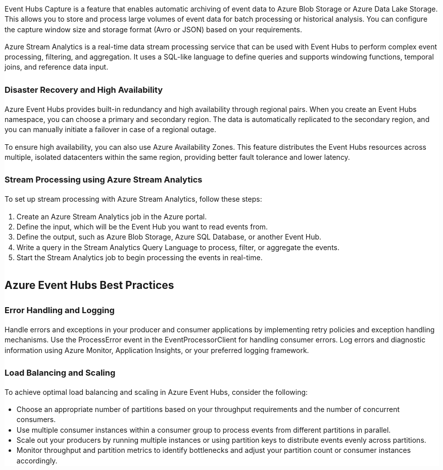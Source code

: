 Event Hubs Capture is a feature that enables automatic archiving of event data to Azure Blob Storage or Azure Data Lake Storage. This allows you to store and process large volumes of event data for batch processing or historical analysis. You can configure the capture window size and storage format (Avro or JSON) based on your requirements.

Azure Stream Analytics is a real-time data stream processing service that can be used with Event Hubs to perform complex event processing, filtering, and aggregation. It uses a SQL-like language to define queries and supports windowing functions, temporal joins, and reference data input.

### Disaster Recovery and High Availability

Azure Event Hubs provides built-in redundancy and high availability through regional pairs. When you create an Event Hubs namespace, you can choose a primary and secondary region. The data is automatically replicated to the secondary region, and you can manually initiate a failover in case of a regional outage.

To ensure high availability, you can also use Azure Availability Zones. This feature distributes the Event Hubs resources across multiple, isolated datacenters within the same region, providing better fault tolerance and lower latency.

### Stream Processing using Azure Stream Analytics

To set up stream processing with Azure Stream Analytics, follow these steps:

1. Create an Azure Stream Analytics job in the Azure portal.
2. Define the input, which will be the Event Hub you want to read events from.
3. Define the output, such as Azure Blob Storage, Azure SQL Database, or another Event Hub.
4. Write a query in the Stream Analytics Query Language to process, filter, or aggregate the events.
5. Start the Stream Analytics job to begin processing the events in real-time.

## Azure Event Hubs Best Practices

### Error Handling and Logging

Handle errors and exceptions in your producer and consumer applications by implementing retry policies and exception handling mechanisms. Use the ProcessError event in the EventProcessorClient for handling consumer errors. Log errors and diagnostic information using Azure Monitor, Application Insights, or your preferred logging framework.

### Load Balancing and Scaling

To achieve optimal load balancing and scaling in Azure Event Hubs, consider the following:

* Choose an appropriate number of partitions based on your throughput requirements and the number of concurrent consumers.
* Use multiple consumer instances within a consumer group to process events from different partitions in parallel.
* Scale out your producers by running multiple instances or using partition keys to distribute events evenly across partitions.
* Monitor throughput and partition metrics to identify bottlenecks and adjust your partition count or consumer instances accordingly.
